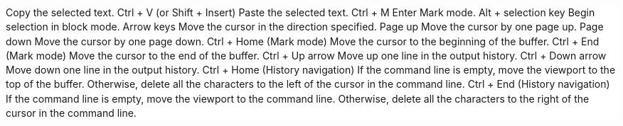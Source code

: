 <td>Copy the selected text.</td>
</tr>
<tr class="even">
<td>Ctrl + V (or Shift + Insert)</td>
<td>Paste the selected text.</td>
</tr>
<tr class="odd">
<td>Ctrl + M</td>
<td>Enter Mark mode.</td>
</tr>
<tr class="even">
<td>Alt + selection key</td>
<td>Begin selection in block mode.</td>
</tr>
<tr class="odd">
<td>Arrow keys</td>
<td>Move the cursor in the direction specified.</td>
</tr>
<tr class="even">
<td>Page up</td>
<td>Move the cursor by one page up.</td>
</tr>
<tr class="odd">
<td>Page down</td>
<td>Move the cursor by one page down.</td>
</tr>
<tr class="even">
<td>Ctrl + Home (Mark mode)</td>
<td>Move the cursor to the beginning of the buffer.</td>
</tr>
<tr class="odd">
<td>Ctrl + End (Mark mode)</td>
<td>Move the cursor to the end of the buffer.</td>
</tr>
<tr class="even">
<td>Ctrl + Up arrow</td>
<td>Move up one line in the output history.</td>
</tr>
<tr class="odd">
<td>Ctrl + Down arrow</td>
<td>Move down one line in the output history.</td>
</tr>
<tr class="even">
<td>Ctrl + Home (History navigation)</td>
<td>If the command line is empty, move the viewport to the top of the buffer. Otherwise, delete all the characters to the left of the cursor in the command line.</td>
</tr>
<tr class="odd">
<td>Ctrl + End (History navigation)</td>
<td>If the command line is empty, move the viewport to the command line. Otherwise, delete all the characters to the right of the cursor in the command line.</td>
</tr>
</tbody>
</table>
